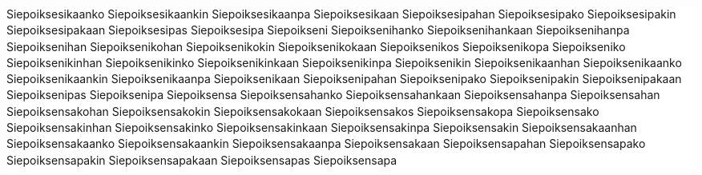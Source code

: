 Siepoiksesikaanko
Siepoiksesikaankin
Siepoiksesikaanpa
Siepoiksesikaan
Siepoiksesipahan
Siepoiksesipako
Siepoiksesipakin
Siepoiksesipakaan
Siepoiksesipas
Siepoiksesipa
Siepoikseni
Siepoiksenihanko
Siepoiksenihankaan
Siepoiksenihanpa
Siepoiksenihan
Siepoiksenikohan
Siepoiksenikokin
Siepoiksenikokaan
Siepoiksenikos
Siepoiksenikopa
Siepoikseniko
Siepoiksenikinhan
Siepoiksenikinko
Siepoiksenikinkaan
Siepoiksenikinpa
Siepoiksenikin
Siepoiksenikaanhan
Siepoiksenikaanko
Siepoiksenikaankin
Siepoiksenikaanpa
Siepoiksenikaan
Siepoiksenipahan
Siepoiksenipako
Siepoiksenipakin
Siepoiksenipakaan
Siepoiksenipas
Siepoiksenipa
Siepoiksensa
Siepoiksensahanko
Siepoiksensahankaan
Siepoiksensahanpa
Siepoiksensahan
Siepoiksensakohan
Siepoiksensakokin
Siepoiksensakokaan
Siepoiksensakos
Siepoiksensakopa
Siepoiksensako
Siepoiksensakinhan
Siepoiksensakinko
Siepoiksensakinkaan
Siepoiksensakinpa
Siepoiksensakin
Siepoiksensakaanhan
Siepoiksensakaanko
Siepoiksensakaankin
Siepoiksensakaanpa
Siepoiksensakaan
Siepoiksensapahan
Siepoiksensapako
Siepoiksensapakin
Siepoiksensapakaan
Siepoiksensapas
Siepoiksensapa